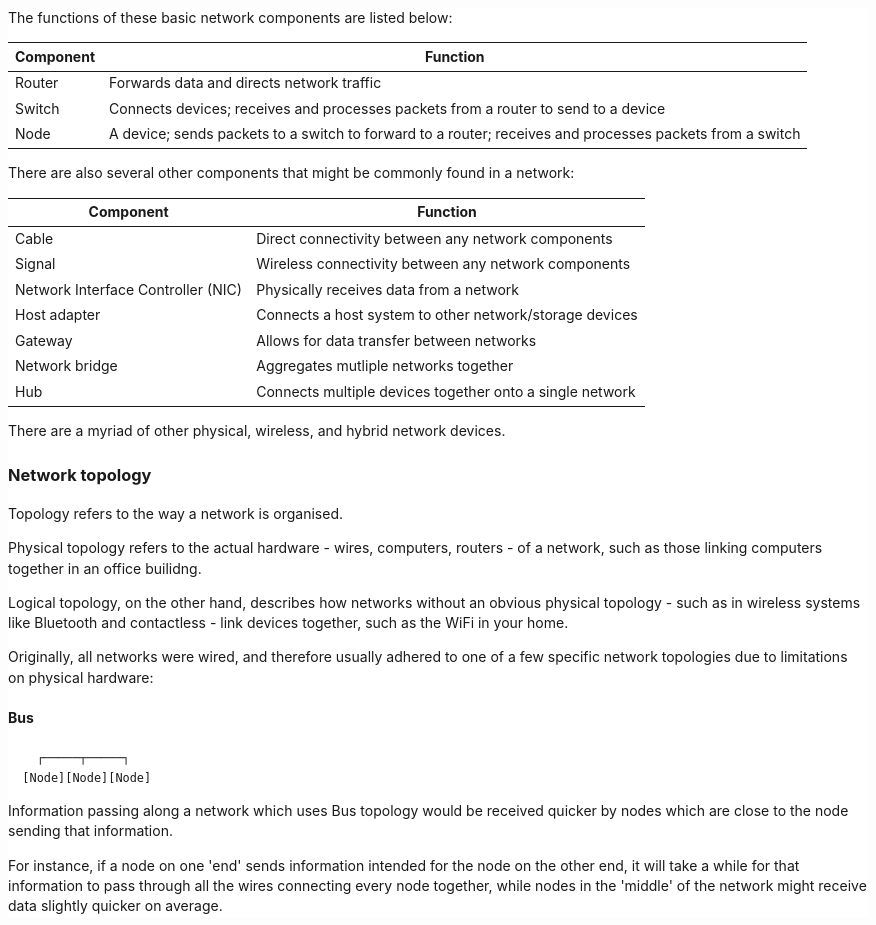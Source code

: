 The functions of these basic network components are listed below:

| Component | Function |
|-|-|
| Router | Forwards data and directs network traffic |
| Switch | Connects devices; receives and processes packets from a router to send to a device |
| Node | A device; sends packets to a switch to forward to a router; receives and processes packets from a switch |

There are also several other components that might be commonly found in a network:

| Component | Function |
|-|-|
| Cable | Direct connectivity between any network components |
| Signal |  Wireless connectivity between any network components |
| Network Interface Controller (NIC)| Physically receives data from a network |
| Host adapter | Connects a host system to other network/storage devices |
| Gateway | Allows for data transfer between networks |
| Network bridge | Aggregates mutliple networks together |
| Hub | Connects multiple devices together onto a single network |

There are a myriad of other physical, wireless, and hybrid network devices.

### Network topology
Topology refers to the way a network is organised.

Physical topology refers to the actual hardware - wires, computers, routers - of a network, such as those linking computers together in an office builidng.

Logical topology, on the other hand, describes how networks without an obvious physical topology - such as in wireless systems like Bluetooth and contactless - link devices together, such as the WiFi in your home. 

Originally, all networks were wired, and therefore usually adhered to one of a few specific network topologies due to limitations on physical hardware:

#### Bus
```text
    ┌─────┬─────┐
  [Node][Node][Node]
```
Information passing along a network which uses Bus topology would be received quicker by nodes which are close to the node sending that information.

For instance, if a node on one 'end' sends information intended for the node on the other end, it will take a while for that information to pass through all the wires connecting every node together, while nodes in the 'middle' of the network might receive data slightly quicker on average. 
